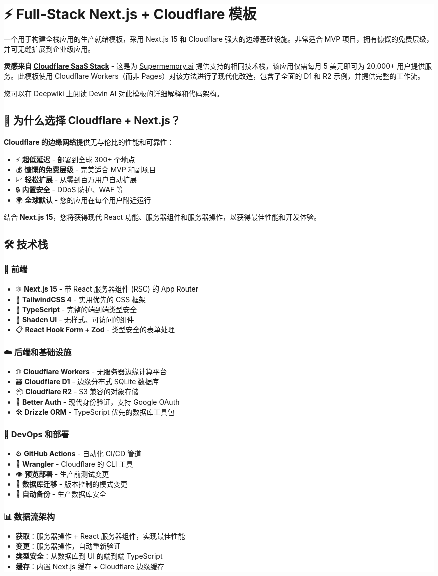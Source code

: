 # ⚡ Full-Stack Next.js + Cloudflare 模板

一个用于构建全栈应用的生产就绪模板，采用 Next.js 15 和 Cloudflare 强大的边缘基础设施。非常适合 MVP 项目，拥有慷慨的免费层级，并可无缝扩展到企业级应用。

**灵感来自 [Cloudflare SaaS Stack](https://github.com/supermemoryai/cloudflare-saas-stack)** - 这是为 [Supermemory.ai](https://git.new/memory) 提供支持的相同技术栈，该应用仅需每月 5 美元即可为 20,000+ 用户提供服务。此模板使用 Cloudflare Workers（而非 Pages）对该方法进行了现代化改造，包含了全面的 D1 和 R2 示例，并提供完整的工作流。

您可以在 [Deepwiki](https://deepwiki.com/ifindev/fullstack-next-cloudflare) 上阅读 Devin AI 对此模板的详细解释和代码架构。

## 🌟 为什么选择 Cloudflare + Next.js？

**Cloudflare 的边缘网络**提供无与伦比的性能和可靠性：
- ⚡ **超低延迟** - 部署到全球 300+ 个地点
- 💰 **慷慨的免费层级** - 完美适合 MVP 和副项目
- 📈 **轻松扩展** - 从零到百万用户自动扩展
- 🔒 **内置安全** - DDoS 防护、WAF 等
- 🌍 **全球默认** - 您的应用在每个用户附近运行

结合 **Next.js 15**，您将获得现代 React 功能、服务器组件和服务器操作，以获得最佳性能和开发体验。

## 🛠️ 技术栈

### 🎯 **前端**
- ⚛️ **Next.js 15** - 带 React 服务器组件 (RSC) 的 App Router
- 🎨 **TailwindCSS 4** - 实用优先的 CSS 框架
- 📘 **TypeScript** - 完整的端到端类型安全
- 🧩 **Shadcn UI** - 无样式、可访问的组件
- 📋 **React Hook Form + Zod** - 类型安全的表单处理

### ☁️ **后端和基础设施**
- 🌐 **Cloudflare Workers** - 无服务器边缘计算平台
- 🗃️ **Cloudflare D1** - 边缘分布式 SQLite 数据库
- 📦 **Cloudflare R2** - S3 兼容的对象存储
- 🔑 **Better Auth** - 现代身份验证，支持 Google OAuth
- 🛠️ **Drizzle ORM** - TypeScript 优先的数据库工具包

### 🚀 **DevOps 和部署**
- ⚙️ **GitHub Actions** - 自动化 CI/CD 管道
- 🔧 **Wrangler** - Cloudflare 的 CLI 工具
- 👁️ **预览部署** - 生产前测试变更
- 🔄 **数据库迁移** - 版本控制的模式变更
- 💾 **自动备份** - 生产数据库安全

### 📊 **数据流架构**
- **获取**：服务器操作 + React 服务器组件，实现最佳性能
- **变更**：服务器操作，自动重新验证
- **类型安全**：从数据库到 UI 的端到端 TypeScript
- **缓存**：内置 Next.js 缓存 + Cloudflare 边缘缓存
